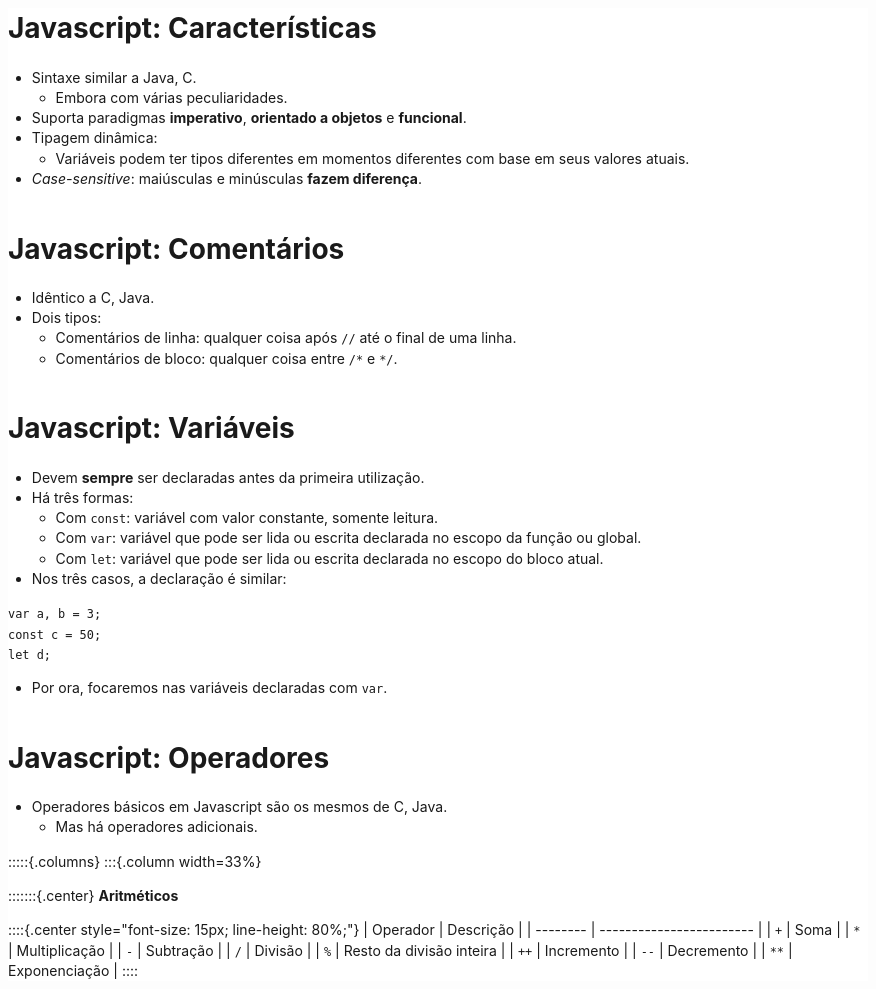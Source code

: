 # Javascript: Características

- Sintaxe similar a Java, C.
	- Embora com várias peculiaridades.
- Suporta paradigmas **imperativo**, **orientado a objetos** e **funcional**.
- Tipagem dinâmica:
	- Variáveis podem ter tipos diferentes em momentos diferentes com base em seus valores atuais.
- _Case-sensitive_: maiúsculas e minúsculas **fazem diferença**.

# Javascript: Comentários

- Idêntico a C, Java.
- Dois tipos:
	- Comentários de linha: qualquer coisa após `//` até o final de uma linha.
	- Comentários de bloco: qualquer coisa entre `/*` e `*/`.

# Javascript: Variáveis

- Devem **sempre** ser declaradas antes da primeira utilização.
- Há três formas:
	- Com `const`: variável com valor constante, somente leitura.
	- Com `var`: variável que pode ser lida ou escrita declarada no escopo da função ou global.
	- Com `let`: variável que pode ser lida ou escrita declarada no escopo do bloco atual.
- Nos três casos, a declaração é similar:

```{.javascript .numberLines style="font-size: 16px;"}
var a, b = 3;
const c = 50;
let d;
```

- Por ora, focaremos nas variáveis declaradas com `var`.

# Javascript: Operadores

- Operadores básicos em Javascript são os mesmos de C, Java.
	- Mas há operadores adicionais.

:::::{.columns}
:::{.column width=33%}

:::::::{.center}
**Aritméticos**

::::{.center style="font-size: 15px; line-height: 80%;"}
| Operador | Descrição                |
| -------- | ------------------------ |
| `+`      | Soma                     |
| `*`      | Multiplicação            |
| `-`      | Subtração                |
| `/`      | Divisão                  |
| `%`      | Resto da divisão inteira |
| `++`     | Incremento               |
| `--`     | Decremento               |
| `**`     | Exponenciação            |
::::
